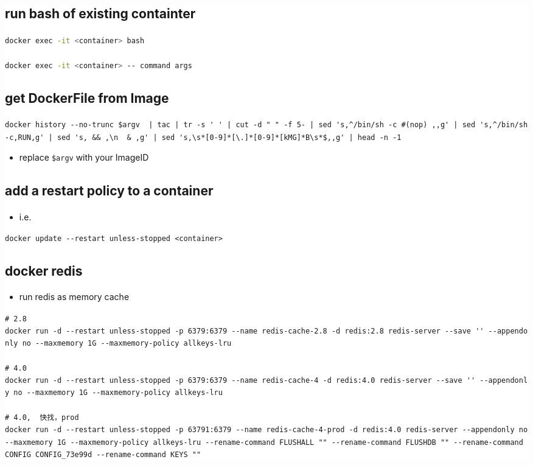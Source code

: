 
## run bash of existing containter

```bash
docker exec -it <container> bash

docker exec -it <container> -- command args 
```


<h2 id="47a7dbe444a0af8498cf01950ad552ef"></h2>


## get DockerFile from Image

```
docker history --no-trunc $argv  | tac | tr -s ' ' | cut -d " " -f 5- | sed 's,^/bin/sh -c #(nop) ,,g' | sed 's,^/bin/sh -c,RUN,g' | sed 's, && ,\n  & ,g' | sed 's,\s*[0-9]*[\.]*[0-9]*[kMG]*B\s*$,,g' | head -n -1
```

- replace `$argv` with your ImageID


<h2 id="9b68cd8277b36a785a1a8784426e3095"></h2>


## add a restart policy to a container 

- i.e.

```
docker update --restart unless-stopped <container>
```


<h2 id="e03d31b41fc936f76920bb647520ef01"></h2>


## docker redis 


- run redis as memory cache

```
# 2.8
docker run -d --restart unless-stopped -p 6379:6379 --name redis-cache-2.8 -d redis:2.8 redis-server --save '' --appendonly no --maxmemory 1G --maxmemory-policy allkeys-lru

# 4.0
docker run -d --restart unless-stopped -p 6379:6379 --name redis-cache-4 -d redis:4.0 redis-server --save '' --appendonly no --maxmemory 1G --maxmemory-policy allkeys-lru

# 4.0,  快找，prod
docker run -d --restart unless-stopped -p 63791:6379 --name redis-cache-4-prod -d redis:4.0 redis-server --appendonly no --maxmemory 1G --maxmemory-policy allkeys-lru --rename-command FLUSHALL "" --rename-command FLUSHDB "" --rename-command CONFIG CONFIG_73e99d --rename-command KEYS ""
```

